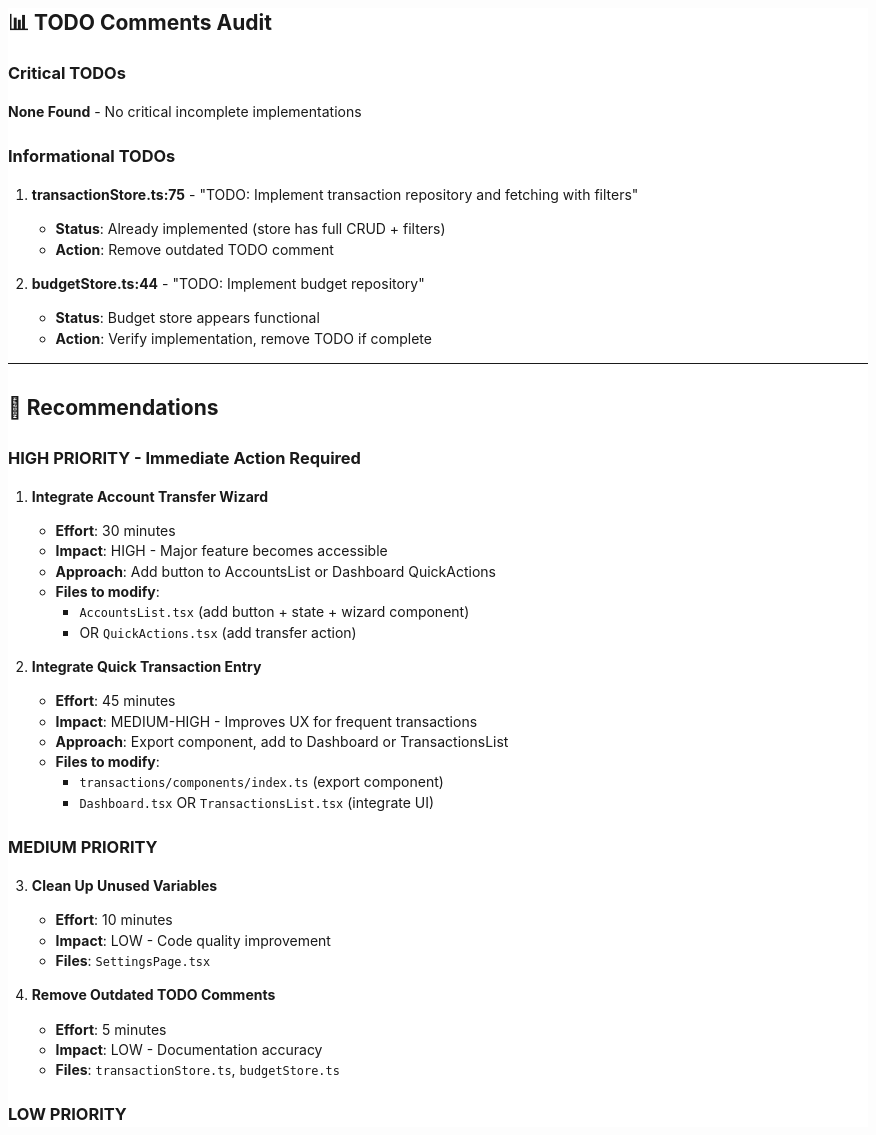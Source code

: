 ## 📊 TODO Comments Audit

### Critical TODOs

**None Found** - No critical incomplete implementations

### Informational TODOs

1. **transactionStore.ts:75** - "TODO: Implement transaction repository and fetching with filters"
   - **Status**: Already implemented (store has full CRUD + filters)
   - **Action**: Remove outdated TODO comment

2. **budgetStore.ts:44** - "TODO: Implement budget repository"
   - **Status**: Budget store appears functional
   - **Action**: Verify implementation, remove TODO if complete

---

## 🎯 Recommendations

### HIGH PRIORITY - Immediate Action Required

1. **Integrate Account Transfer Wizard**
   - **Effort**: 30 minutes
   - **Impact**: HIGH - Major feature becomes accessible
   - **Approach**: Add button to AccountsList or Dashboard QuickActions
   - **Files to modify**: 
     - `AccountsList.tsx` (add button + state + wizard component)
     - OR `QuickActions.tsx` (add transfer action)

2. **Integrate Quick Transaction Entry**
   - **Effort**: 45 minutes  
   - **Impact**: MEDIUM-HIGH - Improves UX for frequent transactions
   - **Approach**: Export component, add to Dashboard or TransactionsList
   - **Files to modify**:
     - `transactions/components/index.ts` (export component)
     - `Dashboard.tsx` OR `TransactionsList.tsx` (integrate UI)

### MEDIUM PRIORITY

3. **Clean Up Unused Variables**
   - **Effort**: 10 minutes
   - **Impact**: LOW - Code quality improvement
   - **Files**: `SettingsPage.tsx`

4. **Remove Outdated TODO Comments**
   - **Effort**: 5 minutes
   - **Impact**: LOW - Documentation accuracy
   - **Files**: `transactionStore.ts`, `budgetStore.ts`

### LOW PRIORITY
